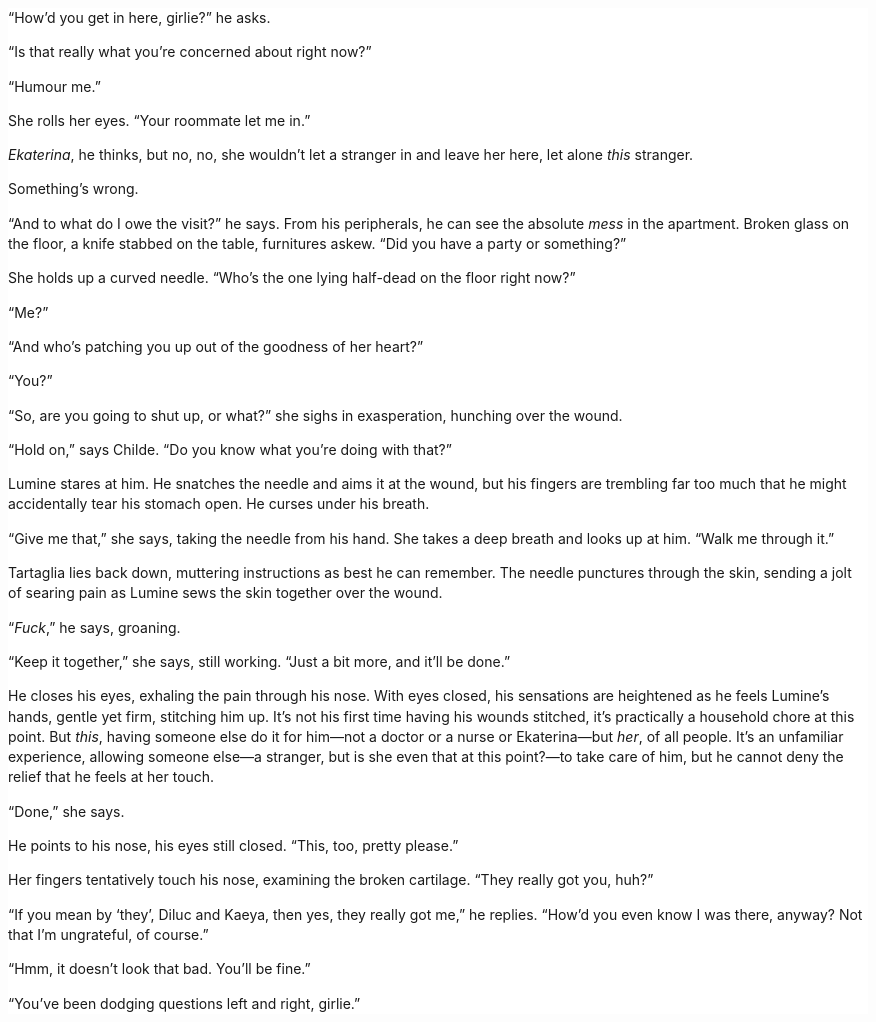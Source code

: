 “How’d you get in here, girlie?” he asks.

“Is that really what you’re concerned about right now?”

“Humour me.”

She rolls her eyes. “Your roommate let me in.”

*Ekaterina*, he thinks, but no, no, she wouldn’t let a stranger in and leave her here, let alone *this* stranger.

Something’s wrong.

“And to what do I owe the visit?” he says. From his peripherals, he can see the absolute *mess* in the apartment. Broken glass on the floor, a knife stabbed on the table, furnitures askew. “Did you have a party or something?”

She holds up a curved needle. “Who’s the one lying half-dead on the floor right now?”

“Me?”

“And who’s patching you up out of the goodness of her heart?”

“You?”

“So, are you going to shut up, or what?” she sighs in exasperation, hunching over the wound.

“Hold on,” says Childe. “Do you know what you’re doing with that?”

Lumine stares at him. He snatches the needle and aims it at the wound, but his fingers are trembling far too much that he might accidentally tear his stomach open. He curses under his breath.

“Give me that,” she says, taking the needle from his hand. She takes a deep breath and looks up at him. “Walk me through it.”

Tartaglia lies back down, muttering instructions as best he can remember. The needle punctures through the skin, sending a jolt of searing pain as Lumine sews the skin together over the wound.

“*Fuck*,” he says, groaning.

“Keep it together,” she says, still working. “Just a bit more, and it’ll be done.”

He closes his eyes, exhaling the pain through his nose. With eyes closed, his sensations are heightened as he feels Lumine’s hands, gentle yet firm, stitching him up. It’s not his first time having his wounds stitched, it’s practically a household chore at this point. But *this*, having someone else do it for him—not a doctor or a nurse or Ekaterina—but *her*, of all people. It’s an unfamiliar experience, allowing someone else—a stranger, but is she even that at this point?—to take care of him, but he cannot deny the relief that he feels at her touch.

“Done,” she says.

He points to his nose, his eyes still closed. “This, too, pretty please.”

Her fingers tentatively touch his nose, examining the broken cartilage. “They really got you, huh?”

“If you mean by ‘they’, Diluc and Kaeya, then yes, they really got me,” he replies. “How’d you even know I was there, anyway? Not that I’m ungrateful, of course.”

“Hmm, it doesn’t look that bad. You’ll be fine.”

“You’ve been dodging questions left and right, girlie.”
